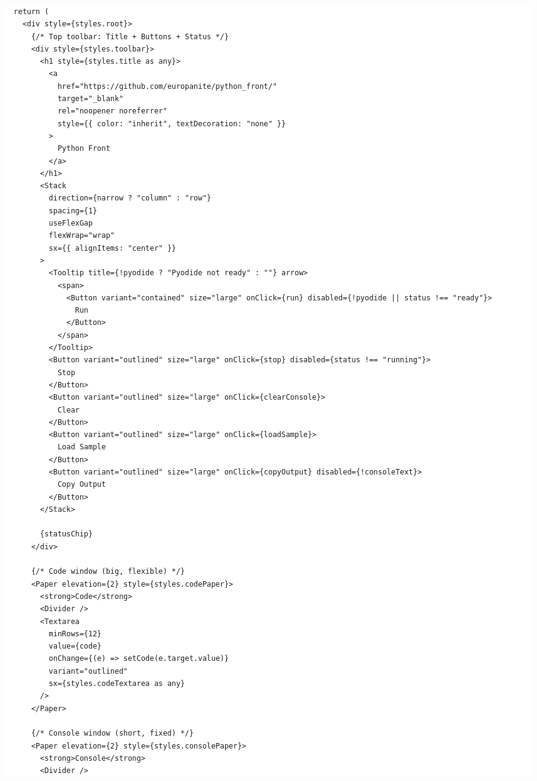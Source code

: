 ```tsx
  return (
    <div style={styles.root}>
      {/* Top toolbar: Title + Buttons + Status */}
      <div style={styles.toolbar}>
        <h1 style={styles.title as any}>
          <a
            href="https://github.com/europanite/python_front/"
            target="_blank"
            rel="noopener noreferrer"
            style={{ color: "inherit", textDecoration: "none" }}
          >
            Python Front
          </a>
        </h1>
        <Stack
          direction={narrow ? "column" : "row"}
          spacing={1}
          useFlexGap
          flexWrap="wrap"
          sx={{ alignItems: "center" }}
        >
          <Tooltip title={!pyodide ? "Pyodide not ready" : ""} arrow>
            <span>
              <Button variant="contained" size="large" onClick={run} disabled={!pyodide || status !== "ready"}>
                Run
              </Button>
            </span>
          </Tooltip>
          <Button variant="outlined" size="large" onClick={stop} disabled={status !== "running"}>
            Stop
          </Button>
          <Button variant="outlined" size="large" onClick={clearConsole}>
            Clear
          </Button>
          <Button variant="outlined" size="large" onClick={loadSample}>
            Load Sample
          </Button>
          <Button variant="outlined" size="large" onClick={copyOutput} disabled={!consoleText}>
            Copy Output
          </Button>
        </Stack>

        {statusChip}
      </div>

      {/* Code window (big, flexible) */}
      <Paper elevation={2} style={styles.codePaper}>
        <strong>Code</strong>
        <Divider />
        <Textarea
          minRows={12}
          value={code}
          onChange={(e) => setCode(e.target.value)}
          variant="outlined"
          sx={styles.codeTextarea as any}
        />
      </Paper>

      {/* Console window (short, fixed) */}
      <Paper elevation={2} style={styles.consolePaper}>
        <strong>Console</strong>
        <Divider />
```